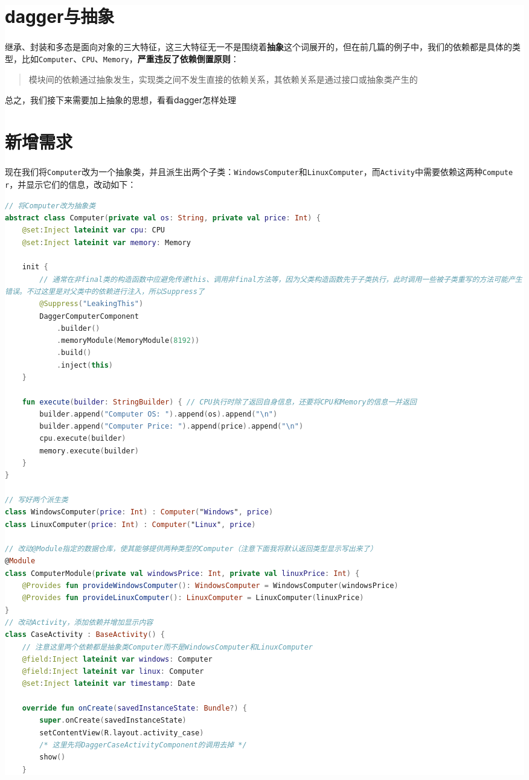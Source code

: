 # dagger与抽象

继承、封装和多态是面向对象的三大特征，这三大特征无一不是围绕着**抽象**这个词展开的，但在前几篇的例子中，我们的依赖都是具体的类型，比如`Computer`、`CPU`、`Memory`，**严重违反了依赖倒置原则**：

> 模块间的依赖通过抽象发生，实现类之间不发生直接的依赖关系，其依赖关系是通过接口或抽象类产生的

总之，我们接下来需要加上抽象的思想，看看dagger怎样处理

# 新增需求

现在我们将`Computer`改为一个抽象类，并且派生出两个子类：`WindowsComputer`和`LinuxComputer`，而`Activity`中需要依赖这两种`Computer`，并显示它们的信息，改动如下：

```kotlin
// 将Computer改为抽象类
abstract class Computer(private val os: String, private val price: Int) {
    @set:Inject lateinit var cpu: CPU
    @set:Inject lateinit var memory: Memory

    init {
        // 通常在非final类的构造函数中应避免传递this、调用非final方法等，因为父类构造函数先于子类执行，此时调用一些被子类重写的方法可能产生错误。不过这里是对父类中的依赖进行注入，所以Suppress了
        @Suppress("LeakingThis") 
        DaggerComputerComponent
            .builder()
            .memoryModule(MemoryModule(8192))
            .build()
            .inject(this)
    }

    fun execute(builder: StringBuilder) { // CPU执行时除了返回自身信息，还要将CPU和Memory的信息一并返回
        builder.append("Computer OS: ").append(os).append("\n")
        builder.append("Computer Price: ").append(price).append("\n")
        cpu.execute(builder)
        memory.execute(builder)
    }
}

// 写好两个派生类
class WindowsComputer(price: Int) : Computer("Windows", price)
class LinuxComputer(price: Int) : Computer("Linux", price)

// 改动@Module指定的数据仓库，使其能够提供两种类型的Computer（注意下面我将默认返回类型显示写出来了）
@Module
class ComputerModule(private val windowsPrice: Int, private val linuxPrice: Int) {
    @Provides fun provideWindowsComputer(): WindowsComputer = WindowsComputer(windowsPrice)
    @Provides fun provideLinuxComputer(): LinuxComputer = LinuxComputer(linuxPrice)
}
// 改动Activity，添加依赖并增加显示内容
class CaseActivity : BaseActivity() {
    // 注意这里两个依赖都是抽象类Computer而不是WindowsComputer和LinuxComputer
    @field:Inject lateinit var windows: Computer
    @field:Inject lateinit var linux: Computer
    @set:Inject lateinit var timestamp: Date

    override fun onCreate(savedInstanceState: Bundle?) {
        super.onCreate(savedInstanceState)
        setContentView(R.layout.activity_case)
        /* 这里先将DaggerCaseActivityComponent的调用去掉 */
        show()
    }

```